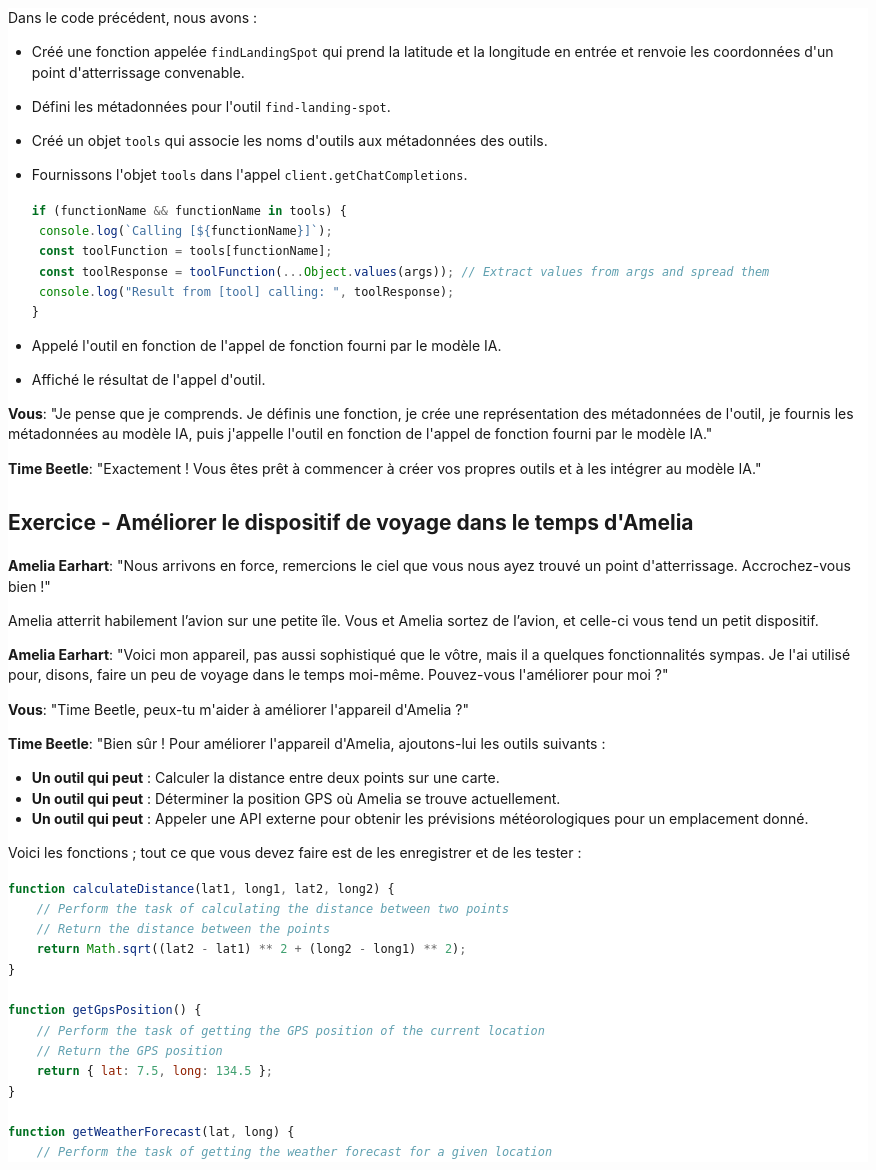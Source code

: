 Dans le code précédent, nous avons :

* Créé une fonction appelée `findLandingSpot` qui prend la latitude et la longitude en entrée et renvoie les coordonnées d'un point d'atterrissage convenable.

* Défini les métadonnées pour l'outil `find-landing-spot`.

* Créé un objet `tools` qui associe les noms d'outils aux métadonnées des outils.

* Fournissons l'objet `tools` dans l'appel `client.getChatCompletions`.

  ```javascript
  if (functionName && functionName in tools) {
   console.log(`Calling [${functionName}]`);
   const toolFunction = tools[functionName];
   const toolResponse = toolFunction(...Object.values(args)); // Extract values from args and spread them
   console.log("Result from [tool] calling: ", toolResponse);
  }
  ```

* Appelé l'outil en fonction de l'appel de fonction fourni par le modèle IA.

* Affiché le résultat de l'appel d'outil.

**Vous**: "Je pense que je comprends. Je définis une fonction, je crée une représentation des métadonnées de l'outil, je fournis les métadonnées au modèle IA, puis j'appelle l'outil en fonction de l'appel de fonction fourni par le modèle IA."

**Time Beetle**: "Exactement ! Vous êtes prêt à commencer à créer vos propres outils et à les intégrer au modèle IA."

## Exercice - Améliorer le dispositif de voyage dans le temps d'Amelia

**Amelia Earhart**: "Nous arrivons en force, remercions le ciel que vous nous ayez trouvé un point d'atterrissage. Accrochez-vous bien !"

Amelia atterrit habilement l’avion sur une petite île. Vous et Amelia sortez de l’avion, et celle-ci vous tend un petit dispositif.

**Amelia Earhart**: "Voici mon appareil, pas aussi sophistiqué que le vôtre, mais il a quelques fonctionnalités sympas. Je l'ai utilisé pour, disons, faire un peu de voyage dans le temps moi-même. Pouvez-vous l'améliorer pour moi ?"

**Vous**: "Time Beetle, peux-tu m'aider à améliorer l'appareil d'Amelia ?"

**Time Beetle**: "Bien sûr ! Pour améliorer l'appareil d'Amelia, ajoutons-lui les outils suivants :

* **Un outil qui peut** : Calculer la distance entre deux points sur une carte.
* **Un outil qui peut** : Déterminer la position GPS où Amelia se trouve actuellement.
* **Un outil qui peut** : Appeler une API externe pour obtenir les prévisions météorologiques pour un emplacement donné.

Voici les fonctions ; tout ce que vous devez faire est de les enregistrer et de les tester :

```javascript
function calculateDistance(lat1, long1, lat2, long2) {
    // Perform the task of calculating the distance between two points
    // Return the distance between the points
    return Math.sqrt((lat2 - lat1) ** 2 + (long2 - long1) ** 2);
}

function getGpsPosition() {
    // Perform the task of getting the GPS position of the current location
    // Return the GPS position
    return { lat: 7.5, long: 134.5 };
}

function getWeatherForecast(lat, long) {
    // Perform the task of getting the weather forecast for a given location
```

  [findLandingSpotJson.name]: findLandingSpot